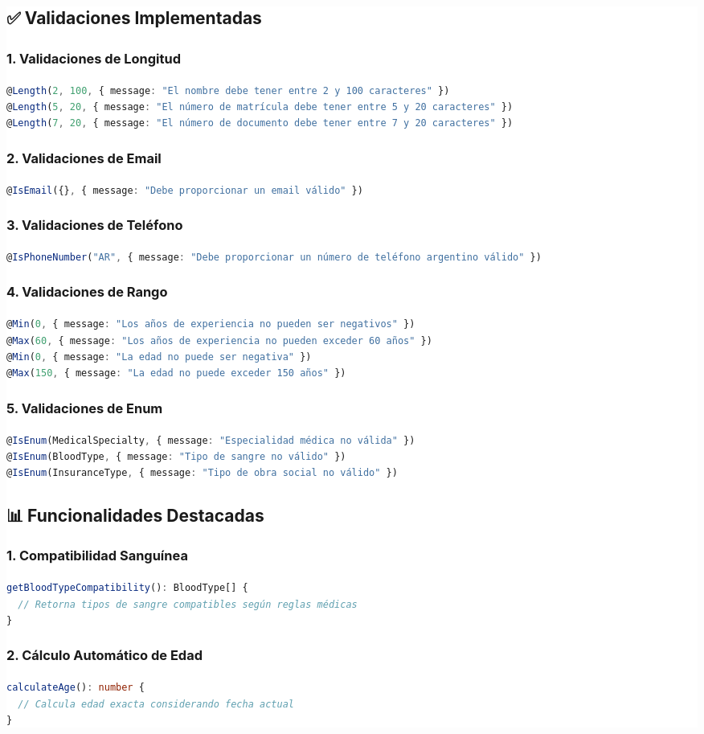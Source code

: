 ## ✅ Validaciones Implementadas

### 1. Validaciones de Longitud

```typescript
@Length(2, 100, { message: "El nombre debe tener entre 2 y 100 caracteres" })
@Length(5, 20, { message: "El número de matrícula debe tener entre 5 y 20 caracteres" })
@Length(7, 20, { message: "El número de documento debe tener entre 7 y 20 caracteres" })
```

### 2. Validaciones de Email

```typescript
@IsEmail({}, { message: "Debe proporcionar un email válido" })
```

### 3. Validaciones de Teléfono

```typescript
@IsPhoneNumber("AR", { message: "Debe proporcionar un número de teléfono argentino válido" })
```

### 4. Validaciones de Rango

```typescript
@Min(0, { message: "Los años de experiencia no pueden ser negativos" })
@Max(60, { message: "Los años de experiencia no pueden exceder 60 años" })
@Min(0, { message: "La edad no puede ser negativa" })
@Max(150, { message: "La edad no puede exceder 150 años" })
```

### 5. Validaciones de Enum

```typescript
@IsEnum(MedicalSpecialty, { message: "Especialidad médica no válida" })
@IsEnum(BloodType, { message: "Tipo de sangre no válido" })
@IsEnum(InsuranceType, { message: "Tipo de obra social no válido" })
```

## 📊 Funcionalidades Destacadas

### 1. Compatibilidad Sanguínea

```typescript
getBloodTypeCompatibility(): BloodType[] {
  // Retorna tipos de sangre compatibles según reglas médicas
}
```

### 2. Cálculo Automático de Edad

```typescript
calculateAge(): number {
  // Calcula edad exacta considerando fecha actual
}
```
